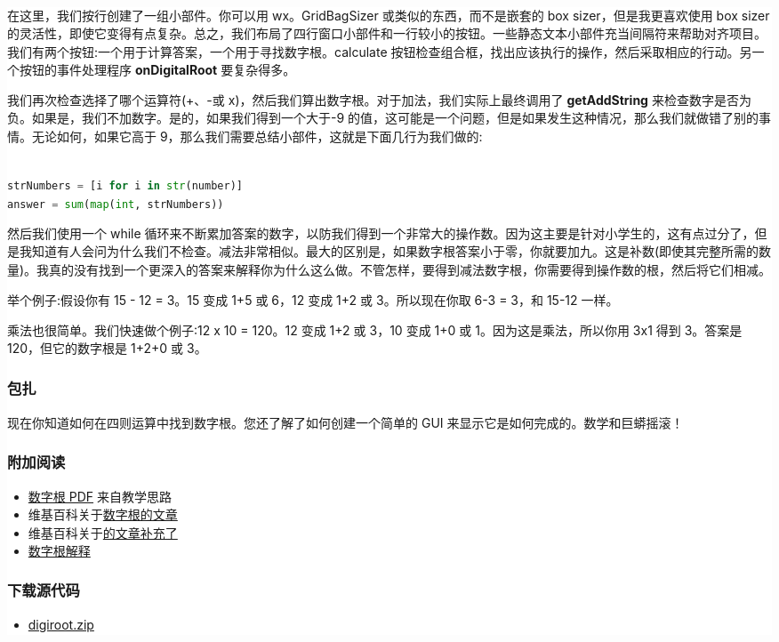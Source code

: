 在这里，我们按行创建了一组小部件。你可以用 wx。GridBagSizer 或类似的东西，而不是嵌套的 box sizer，但是我更喜欢使用 box sizer 的灵活性，即使它变得有点复杂。总之，我们布局了四行窗口小部件和一行较小的按钮。一些静态文本小部件充当间隔符来帮助对齐项目。我们有两个按钮:一个用于计算答案，一个用于寻找数字根。calculate 按钮检查组合框，找出应该执行的操作，然后采取相应的行动。另一个按钮的事件处理程序 **onDigitalRoot** 要复杂得多。

我们再次检查选择了哪个运算符(+、-或 x)，然后我们算出数字根。对于加法，我们实际上最终调用了 **getAddString** 来检查数字是否为负。如果是，我们不加数字。是的，如果我们得到一个大于-9 的值，这可能是一个问题，但是如果发生这种情况，那么我们就做错了别的事情。无论如何，如果它高于 9，那么我们需要总结小部件，这就是下面几行为我们做的:

```py

strNumbers = [i for i in str(number)]
answer = sum(map(int, strNumbers))

```

然后我们使用一个 while 循环来不断累加答案的数字，以防我们得到一个非常大的操作数。因为这主要是针对小学生的，这有点过分了，但是我知道有人会问为什么我们不检查。减法非常相似。最大的区别是，如果数字根答案小于零，你就要加九。这是补数(即使其完整所需的数量)。我真的没有找到一个更深入的答案来解释你为什么这么做。不管怎样，要得到减法数字根，你需要得到操作数的根，然后将它们相减。

举个例子:假设你有 15 - 12 = 3。15 变成 1+5 或 6，12 变成 1+2 或 3。所以现在你取 6-3 = 3，和 15-12 一样。

乘法也很简单。我们快速做个例子:12 x 10 = 120。12 变成 1+2 或 3，10 变成 1+0 或 1。因为这是乘法，所以你用 3x1 得到 3。答案是 120，但它的数字根是 1+2+0 或 3。

### 包扎

现在你知道如何在四则运算中找到数字根。您还了解了如何创建一个简单的 GUI 来显示它是如何完成的。数学和巨蟒摇滚！

### 附加阅读

*   [数字根 PDF](http://www.teachingideas.co.uk/maths/files/digitalroots.pdf) 来自教学思路
*   维基百科关于[数字根的文章](http://en.wikipedia.org/wiki/Digital_root)
*   维基百科关于[的文章补充了](http://en.wikipedia.org/wiki/Complement)
*   [数字根解释](http://www.thonky.com/nine-hours-nine-persons-nine-doors/digital-root/)

### 下载源代码

*   [digiroot.zip](https://www.blog.pythonlibrary.org/wp-content/uploads/2013/07/digiroot.zip)